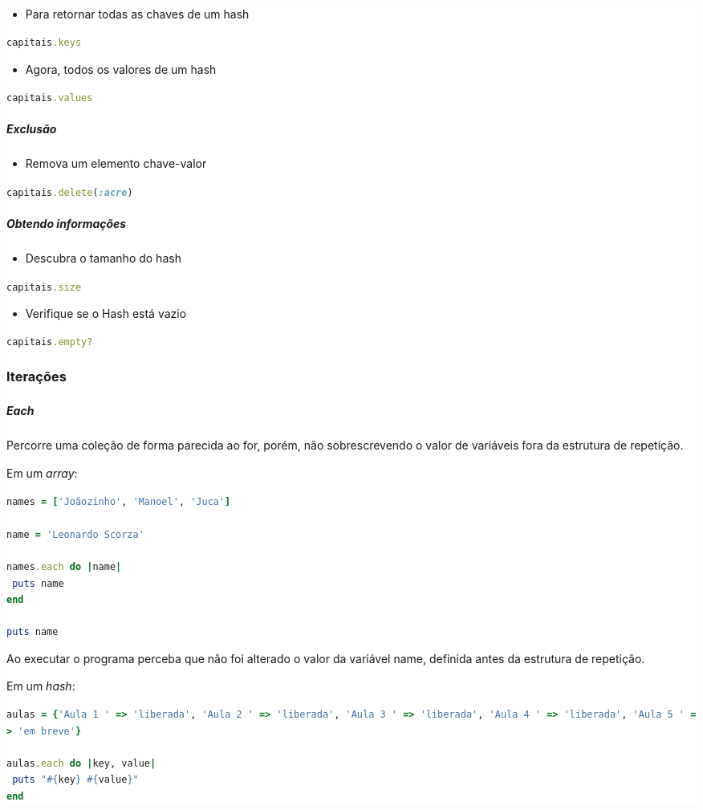 * Para retornar todas as chaves de um hash
```Ruby
capitais.keys
```

* Agora, todos os valores de um hash  
```Ruby
capitais.values
```

##### Exclusão

* Remova um elemento chave-valor
```Ruby
capitais.delete(:acre)
```

##### Obtendo informações

* Descubra o tamanho do hash
```Ruby
capitais.size
```

* Verifique se o Hash está vazio
```Ruby
capitais.empty?
```

### Iterações

##### Each

Percorre uma coleção de forma parecida ao for, porém, não sobrescrevendo o valor de variáveis fora da estrutura de repetição.

Em um *array*:

```Ruby
names = ['Joãozinho', 'Manoel', 'Juca']

name = 'Leonardo Scorza'

names.each do |name|
 puts name
end

puts name
```
Ao executar o programa perceba que não foi alterado o valor da  variável name, definida antes da estrutura de repetição.

Em um *hash*:
```Ruby
aulas = {'Aula 1 ' => 'liberada', 'Aula 2 ' => 'liberada', 'Aula 3 ' => 'liberada', 'Aula 4 ' => 'liberada', 'Aula 5 ' => 'em breve'}

aulas.each do |key, value|
 puts "#{key} #{value}"
end
```
